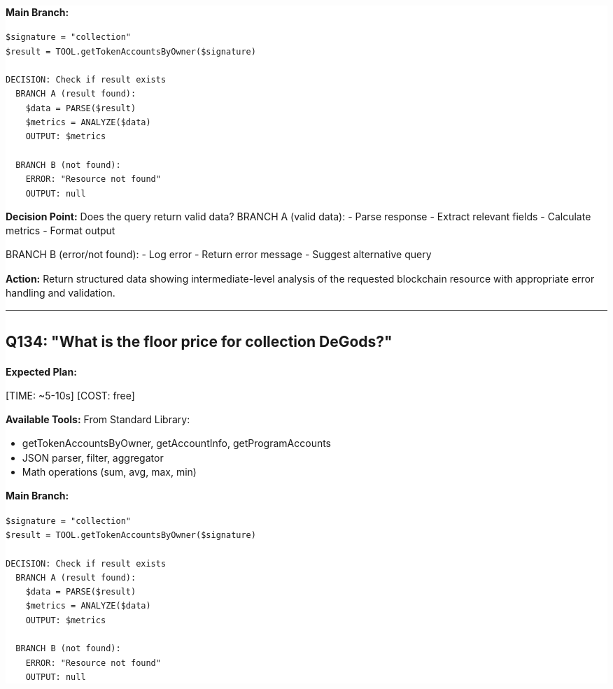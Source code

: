 **Main Branch:**
```
$signature = "collection"
$result = TOOL.getTokenAccountsByOwner($signature)

DECISION: Check if result exists
  BRANCH A (result found):
    $data = PARSE($result)
    $metrics = ANALYZE($data)
    OUTPUT: $metrics

  BRANCH B (not found):
    ERROR: "Resource not found"
    OUTPUT: null
```

**Decision Point:** Does the query return valid data?
  BRANCH A (valid data):
    - Parse response
    - Extract relevant fields
    - Calculate metrics
    - Format output

  BRANCH B (error/not found):
    - Log error
    - Return error message
    - Suggest alternative query

**Action:**
Return structured data showing intermediate-level analysis of the requested blockchain resource with appropriate error handling and validation.

---

## Q134: "What is the floor price for collection DeGods?"

**Expected Plan:**

[TIME: ~5-10s] [COST: free]

**Available Tools:**
From Standard Library:
  - getTokenAccountsByOwner, getAccountInfo, getProgramAccounts
  - JSON parser, filter, aggregator
  - Math operations (sum, avg, max, min)

**Main Branch:**
```
$signature = "collection"
$result = TOOL.getTokenAccountsByOwner($signature)

DECISION: Check if result exists
  BRANCH A (result found):
    $data = PARSE($result)
    $metrics = ANALYZE($data)
    OUTPUT: $metrics

  BRANCH B (not found):
    ERROR: "Resource not found"
    OUTPUT: null
```
